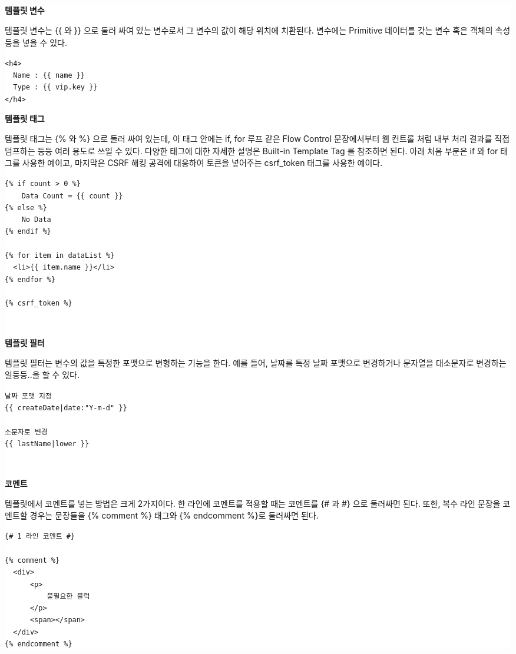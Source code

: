 **템플릿 변수**

템플릿 변수는 {{ 와 }} 으로 둘러 싸여 있는 변수로서 그 변수의 값이 해당 위치에 치환된다. 변수에는 Primitive 데이터를 갖는 변수 혹은 객체의 속성 등을 넣을 수 있다.

~~~
<h4>
  Name : {{ name }}
  Type : {{ vip.key }}
</h4>
~~~

**템플릿 태그**

템플릿 태그는 {% 와 %} 으로 둘러 싸여 있는데, 이 태그 안에는 if, for 루프 같은 Flow Control 문장에서부터 웹 컨트롤 처럼 내부 처리 결과를 직접 덤프하는 등등 여러 용도로 쓰일 수 있다. 다양한 태그에 대한 자세한 설명은 Built-in Template Tag 를 참조하면 된다. 아래 처음 부분은 if 와 for 태그를 사용한 예이고, 마지막은 CSRF 해킹 공격에 대응하여 토큰을 넣어주는 csrf_token 태그를 사용한 예이다.
~~~
{% if count > 0 %}
    Data Count = {{ count }}
{% else %}
    No Data
{% endif %}
 
{% for item in dataList %}
  <li>{{ item.name }}</li>
{% endfor %}
 
{% csrf_token %}
~~~

<br/>

**템플릿 필터**

템플릿 필터는 변수의 값을 특정한 포맷으로 변형하는 기능을 한다. 예를 들어, 날짜를 특정 날짜 포맷으로 변경하거나 문자열을 대소문자로 변경하는 일등등..을 할 수 있다.
~~~
날짜 포맷 지정
{{ createDate|date:"Y-m-d" }}
 
소문자로 변경
{{ lastName|lower }}
~~~

<br/>

**코멘트**

템플릿에서 코멘트를 넣는 방법은 크게 2가지이다. 한 라인에 코멘트를 적용할 때는 코멘트를 {# 과 #} 으로 둘러싸면 된다. 또한, 복수 라인 문장을 코멘트할 경우는 문장들을 {% comment %} 태그와 {% endcomment %}로 둘러싸면 된다.

~~~
{# 1 라인 코멘트 #}
 
{% comment %}  
  <div>
      <p>
          불필요한 블럭
      </p>
      <span></span>
  </div>
{% endcomment %}
~~~
